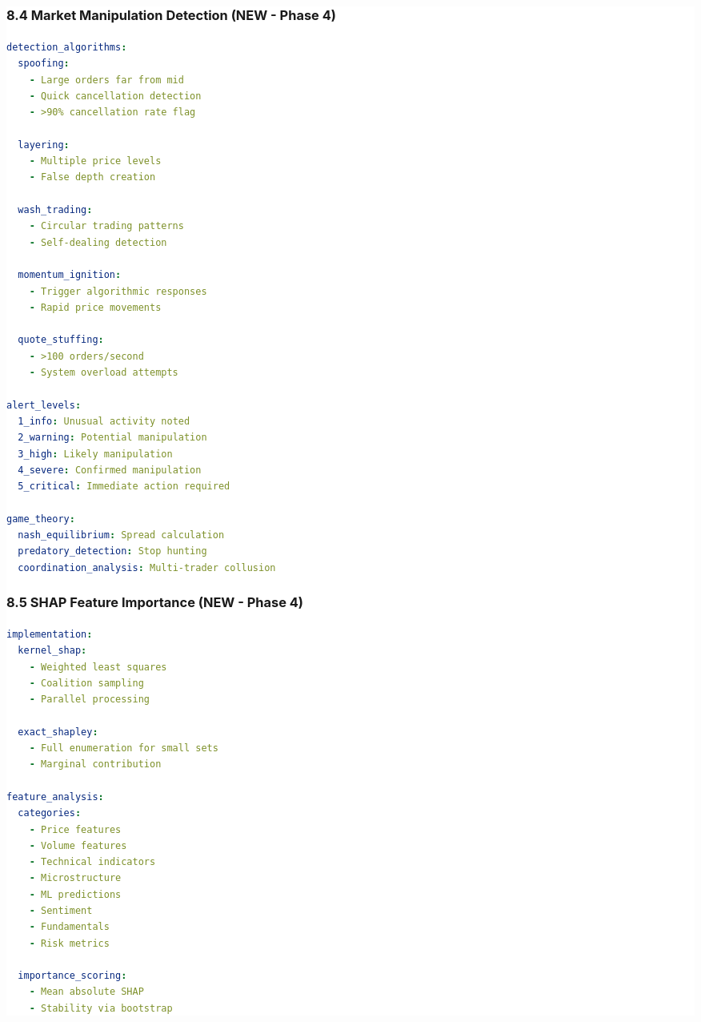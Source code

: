 ### 8.4 Market Manipulation Detection (NEW - Phase 4)
```yaml
detection_algorithms:
  spoofing:
    - Large orders far from mid
    - Quick cancellation detection
    - >90% cancellation rate flag
    
  layering:
    - Multiple price levels
    - False depth creation
    
  wash_trading:
    - Circular trading patterns
    - Self-dealing detection
    
  momentum_ignition:
    - Trigger algorithmic responses
    - Rapid price movements
    
  quote_stuffing:
    - >100 orders/second
    - System overload attempts
    
alert_levels:
  1_info: Unusual activity noted
  2_warning: Potential manipulation
  3_high: Likely manipulation
  4_severe: Confirmed manipulation
  5_critical: Immediate action required
  
game_theory:
  nash_equilibrium: Spread calculation
  predatory_detection: Stop hunting
  coordination_analysis: Multi-trader collusion
```

### 8.5 SHAP Feature Importance (NEW - Phase 4)
```yaml
implementation:
  kernel_shap:
    - Weighted least squares
    - Coalition sampling
    - Parallel processing
    
  exact_shapley:
    - Full enumeration for small sets
    - Marginal contribution
    
feature_analysis:
  categories:
    - Price features
    - Volume features
    - Technical indicators
    - Microstructure
    - ML predictions
    - Sentiment
    - Fundamentals
    - Risk metrics
    
  importance_scoring:
    - Mean absolute SHAP
    - Stability via bootstrap
```